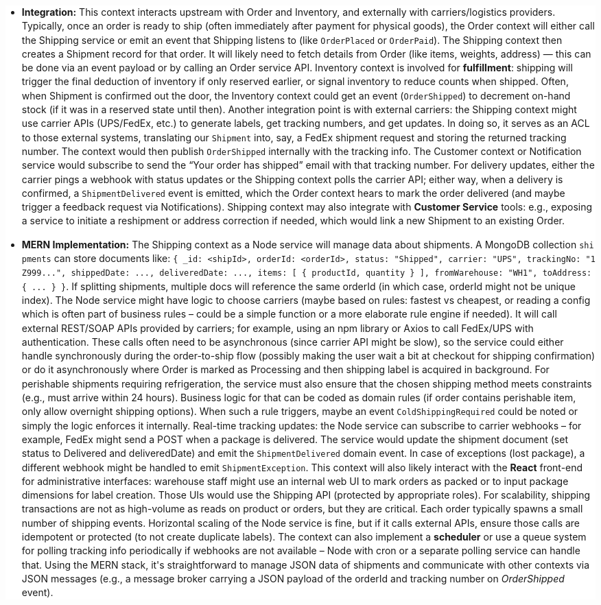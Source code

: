 * **Integration:** This context interacts upstream with Order and Inventory, and externally with carriers/logistics providers. Typically, once an order is ready to ship (often immediately after payment for physical goods), the Order context will either call the Shipping service or emit an event that Shipping listens to (like `OrderPlaced` or `OrderPaid`). The Shipping context then creates a Shipment record for that order. It will likely need to fetch details from Order (like items, weights, address) — this can be done via an event payload or by calling an Order service API. Inventory context is involved for **fulfillment**: shipping will trigger the final deduction of inventory if only reserved earlier, or signal inventory to reduce counts when shipped. Often, when Shipment is confirmed out the door, the Inventory context could get an event (`OrderShipped`) to decrement on-hand stock (if it was in a reserved state until then). Another integration point is with external carriers: the Shipping context might use carrier APIs (UPS/FedEx, etc.) to generate labels, get tracking numbers, and get updates. In doing so, it serves as an ACL to those external systems, translating our `Shipment` into, say, a FedEx shipment request and storing the returned tracking number. The context would then publish `OrderShipped` internally with the tracking info. The Customer context or Notification service would subscribe to send the “Your order has shipped” email with that tracking number. For delivery updates, either the carrier pings a webhook with status updates or the Shipping context polls the carrier API; either way, when a delivery is confirmed, a `ShipmentDelivered` event is emitted, which the Order context hears to mark the order delivered (and maybe trigger a feedback request via Notifications). Shipping context may also integrate with **Customer Service** tools: e.g., exposing a service to initiate a reshipment or address correction if needed, which would link a new Shipment to an existing Order.

* **MERN Implementation:** The Shipping context as a Node service will manage data about shipments. A MongoDB collection `shipments` can store documents like: `{ _id: <shipId>, orderId: <orderId>, status: "Shipped", carrier: "UPS", trackingNo: "1Z999...", shippedDate: ..., deliveredDate: ..., items: [ { productId, quantity } ], fromWarehouse: "WH1", toAddress: { ... } }`. If splitting shipments, multiple docs will reference the same orderId (in which case, orderId might not be unique index). The Node service might have logic to choose carriers (maybe based on rules: fastest vs cheapest, or reading a config which is often part of business rules – could be a simple function or a more elaborate rule engine if needed). It will call external REST/SOAP APIs provided by carriers; for example, using an npm library or Axios to call FedEx/UPS with authentication. These calls often need to be asynchronous (since carrier API might be slow), so the service could either handle synchronously during the order-to-ship flow (possibly making the user wait a bit at checkout for shipping confirmation) or do it asynchronously where Order is marked as Processing and then shipping label is acquired in background. For perishable shipments requiring refrigeration, the service must also ensure that the chosen shipping method meets constraints (e.g., must arrive within 24 hours). Business logic for that can be coded as domain rules (if order contains perishable item, only allow overnight shipping options). When such a rule triggers, maybe an event `ColdShippingRequired` could be noted or simply the logic enforces it internally. Real-time tracking updates: the Node service can subscribe to carrier webhooks – for example, FedEx might send a POST when a package is delivered. The service would update the shipment document (set status to Delivered and deliveredDate) and emit the `ShipmentDelivered` domain event. In case of exceptions (lost package), a different webhook might be handled to emit `ShipmentException`. This context will also likely interact with the **React** front-end for administrative interfaces: warehouse staff might use an internal web UI to mark orders as packed or to input package dimensions for label creation. Those UIs would use the Shipping API (protected by appropriate roles). For scalability, shipping transactions are not as high-volume as reads on product or orders, but they are critical. Each order typically spawns a small number of shipping events. Horizontal scaling of the Node service is fine, but if it calls external APIs, ensure those calls are idempotent or protected (to not create duplicate labels). The context can also implement a **scheduler** or use a queue system for polling tracking info periodically if webhooks are not available – Node with cron or a separate polling service can handle that. Using the MERN stack, it's straightforward to manage JSON data of shipments and communicate with other contexts via JSON messages (e.g., a message broker carrying a JSON payload of the orderId and tracking number on *OrderShipped* event).
